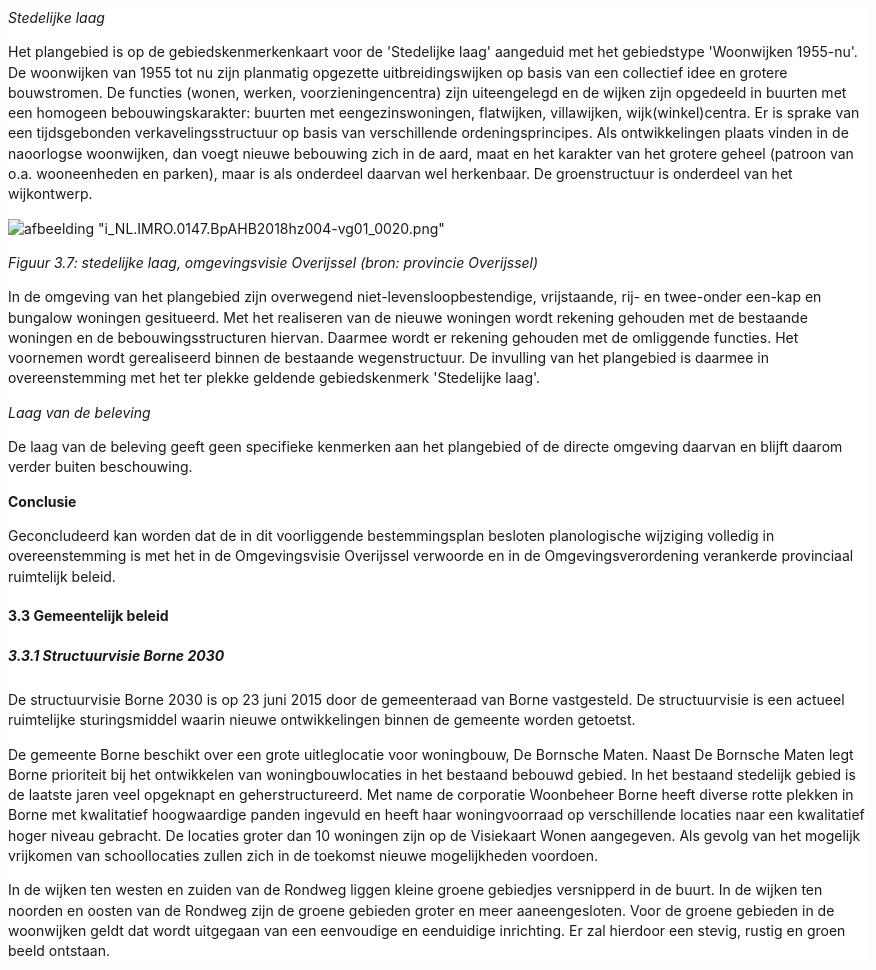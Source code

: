 *Stedelijke laag*

Het plangebied is op de gebiedskenmerkenkaart voor de 'Stedelijke laag' aangeduid met het gebiedstype 'Woonwijken 1955\-nu'. De woonwijken van 1955 tot nu zijn planmatig opgezette uitbreidingswijken op basis van een collectief idee en grotere bouwstromen. De functies (wonen, werken, voorzieningencentra) zijn uiteengelegd en de wijken zijn opgedeeld in buurten met een homogeen bebouwingskarakter: buurten met eengezinswoningen, flatwijken, villawijken, wijk(winkel)centra. Er is sprake van een tijdsgebonden verkavelingsstructuur op basis van verschillende ordeningsprincipes. Als ontwikkelingen plaats vinden in de naoorlogse woonwijken, dan voegt nieuwe bebouwing zich in de aard, maat en het karakter van het grotere geheel (patroon van o.a. wooneenheden en parken), maar is als onderdeel daarvan wel herkenbaar. De groenstructuur is onderdeel van het wijkontwerp.

![afbeelding "i_NL.IMRO.0147.BpAHB2018hz004-vg01_0020.png"](i_NL.IMRO.0147.BpAHB2018hz004-vg01_0020.png)

*Figuur 3\.7: stedelijke laag, omgevingsvisie Overijssel (bron: provincie Overijssel)*

In de omgeving van het plangebied zijn overwegend niet\-levensloopbestendige, vrijstaande, rij\- en twee\-onder een\-kap en bungalow woningen gesitueerd. Met het realiseren van de nieuwe woningen wordt rekening gehouden met de bestaande woningen en de bebouwingsstructuren hiervan. Daarmee wordt er rekening gehouden met de omliggende functies. Het voornemen wordt gerealiseerd binnen de bestaande wegenstructuur. De invulling van het plangebied is daarmee in overeenstemming met het ter plekke geldende gebiedskenmerk 'Stedelijke laag'.

*Laag van de beleving*

De laag van de beleving geeft geen specifieke kenmerken aan het plangebied of de directe omgeving daarvan en blijft daarom verder buiten beschouwing.

**Conclusie**

Geconcludeerd kan worden dat de in dit voorliggende bestemmingsplan besloten planologische wijziging volledig in overeenstemming is met het in de Omgevingsvisie Overijssel verwoorde en in de Omgevingsverordening verankerde provinciaal ruimtelijk beleid.

#### 3\.3 Gemeentelijk beleid

##### 3\.3\.1 Structuurvisie Borne 2030

De structuurvisie Borne 2030 is op 23 juni 2015 door de gemeenteraad van Borne vastgesteld. De structuurvisie is een actueel ruimtelijke sturingsmiddel waarin nieuwe ontwikkelingen binnen de gemeente worden getoetst.

De gemeente Borne beschikt over een grote uitleglocatie voor woningbouw, De Bornsche Maten. Naast De Bornsche Maten legt Borne prioriteit bij het ontwikkelen van woningbouwlocaties in het bestaand bebouwd gebied. In het bestaand stedelijk gebied is de laatste jaren veel opgeknapt en geherstructureerd. Met name de corporatie Woonbeheer Borne heeft diverse rotte plekken in Borne met kwalitatief hoogwaardige panden ingevuld en heeft haar woningvoorraad op verschillende locaties naar een kwalitatief hoger niveau gebracht. De locaties groter dan 10 woningen zijn op de Visiekaart Wonen aangegeven. Als gevolg van het mogelijk vrijkomen van schoollocaties zullen zich in de toekomst nieuwe mogelijkheden voordoen.

In de wijken ten westen en zuiden van de Rondweg liggen kleine groene gebiedjes versnipperd in de buurt. In de wijken ten noorden en oosten van de Rondweg zijn de groene gebieden groter en meer aaneengesloten. Voor de groene gebieden in de woonwijken geldt dat wordt uitgegaan van een eenvoudige en eenduidige inrichting. Er zal hierdoor een stevig, rustig en groen beeld ontstaan.
